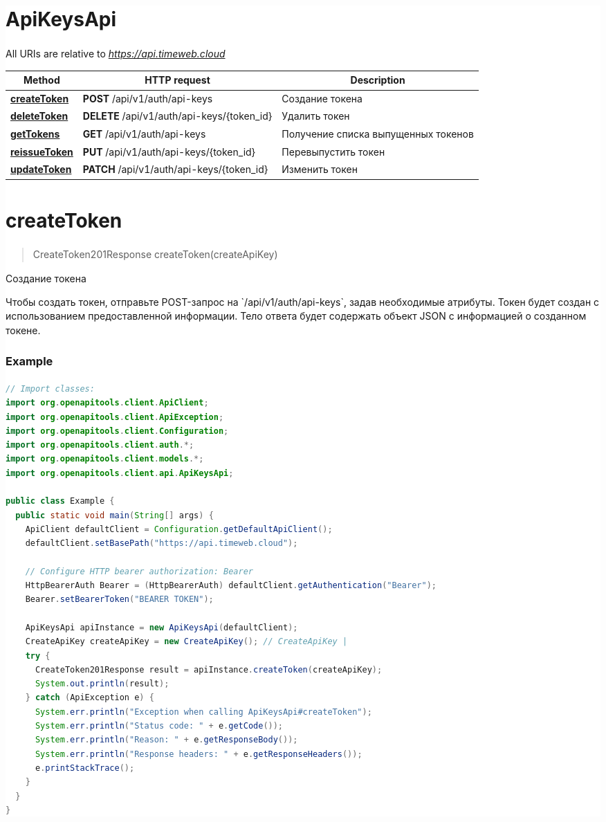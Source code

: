 # ApiKeysApi

All URIs are relative to *https://api.timeweb.cloud*

| Method | HTTP request | Description |
|------------- | ------------- | -------------|
| [**createToken**](ApiKeysApi.md#createToken) | **POST** /api/v1/auth/api-keys | Создание токена |
| [**deleteToken**](ApiKeysApi.md#deleteToken) | **DELETE** /api/v1/auth/api-keys/{token_id} | Удалить токен |
| [**getTokens**](ApiKeysApi.md#getTokens) | **GET** /api/v1/auth/api-keys | Получение списка выпущенных токенов |
| [**reissueToken**](ApiKeysApi.md#reissueToken) | **PUT** /api/v1/auth/api-keys/{token_id} | Перевыпустить токен |
| [**updateToken**](ApiKeysApi.md#updateToken) | **PATCH** /api/v1/auth/api-keys/{token_id} | Изменить токен |


<a id="createToken"></a>
# **createToken**
> CreateToken201Response createToken(createApiKey)

Создание токена

Чтобы создать токен, отправьте POST-запрос на &#x60;/api/v1/auth/api-keys&#x60;, задав необходимые атрибуты.  Токен будет создан с использованием предоставленной информации. Тело ответа будет содержать объект JSON с информацией о созданном токене.

### Example
```java
// Import classes:
import org.openapitools.client.ApiClient;
import org.openapitools.client.ApiException;
import org.openapitools.client.Configuration;
import org.openapitools.client.auth.*;
import org.openapitools.client.models.*;
import org.openapitools.client.api.ApiKeysApi;

public class Example {
  public static void main(String[] args) {
    ApiClient defaultClient = Configuration.getDefaultApiClient();
    defaultClient.setBasePath("https://api.timeweb.cloud");
    
    // Configure HTTP bearer authorization: Bearer
    HttpBearerAuth Bearer = (HttpBearerAuth) defaultClient.getAuthentication("Bearer");
    Bearer.setBearerToken("BEARER TOKEN");

    ApiKeysApi apiInstance = new ApiKeysApi(defaultClient);
    CreateApiKey createApiKey = new CreateApiKey(); // CreateApiKey | 
    try {
      CreateToken201Response result = apiInstance.createToken(createApiKey);
      System.out.println(result);
    } catch (ApiException e) {
      System.err.println("Exception when calling ApiKeysApi#createToken");
      System.err.println("Status code: " + e.getCode());
      System.err.println("Reason: " + e.getResponseBody());
      System.err.println("Response headers: " + e.getResponseHeaders());
      e.printStackTrace();
    }
  }
}
```
